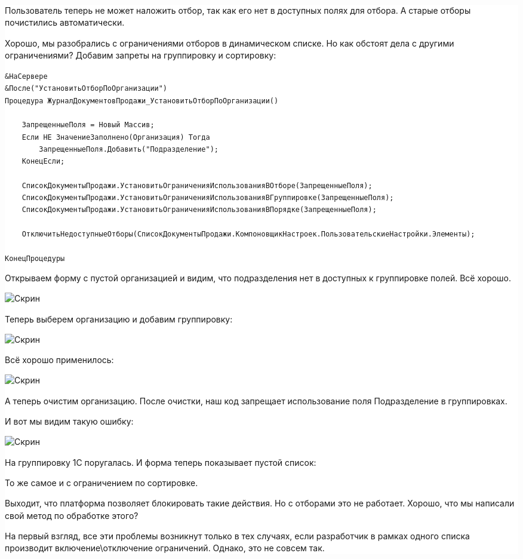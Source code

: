 Пользователь теперь не может наложить отбор, так как его нет в доступных полях для отбора. А старые отборы почистились автоматически.

Хорошо, мы разобрались с ограничениями отборов в динамическом списке. Но как обстоят дела с другими ограничениями? Добавим запреты на группировку и сортировку:

```bsl
&НаСервере
&После("УстановитьОтборПоОрганизации")
Процедура ЖурналДокументовПродажи_УстановитьОтборПоОрганизации()
	
	ЗапрещенныеПоля = Новый Массив;
	Если НЕ ЗначениеЗаполнено(Организация) Тогда
		ЗапрещенныеПоля.Добавить("Подразделение");
	КонецЕсли;
	
	СписокДокументыПродажи.УстановитьОграниченияИспользованияВОтборе(ЗапрещенныеПоля);
	СписокДокументыПродажи.УстановитьОграниченияИспользованияВГруппировке(ЗапрещенныеПоля);
	СписокДокументыПродажи.УстановитьОграниченияИспользованияВПорядке(ЗапрещенныеПоля);
	
	ОтключитьНедоступныеОтборы(СписокДокументыПродажи.КомпоновщикНастроек.ПользовательскиеНастройки.Элементы);
	
КонецПроцедуры
```

Открываем форму с пустой организацией и видим, что подразделения нет в доступных к группировке полей. Всё хорошо. 

![Скрин](20.png)

Теперь выберем организацию и добавим группировку:

![Скрин](21.png)

Всё хорошо применилось:

![Скрин](22.png)

А теперь очистим организацию. После очистки, наш код запрещает использование поля Подразделение в группировках.

И вот мы видим такую ошибку:

![Скрин](23.png)

На группировку 1С поругалась. И форма теперь показывает пустой список:

То же самое и с ограничением по сортировке.

Выходит, что платформа позволяет блокировать такие действия. Но с отборами это не работает. Хорошо, что мы написали свой метод по обработке этого?

 

На первый взгляд, все эти проблемы возникнут только в тех случаях, если разработчик в рамках одного списка производит включение\отключение ограничений. Однако, это не совсем так.
